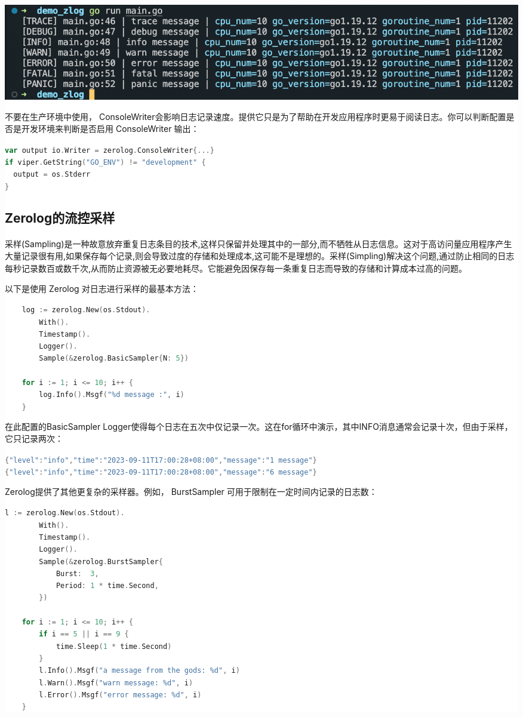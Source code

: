 ![zlog2.png](/assets/images/program/zlog/zlog2.png)

不要在生产环境中使用， ConsoleWriter会影响日志记录速度。提供它只是为了帮助在开发应用程序时更易于阅读日志。你可以判断配置是否是开发环境来判断是否启用 ConsoleWriter 输出：

```go
var output io.Writer = zerolog.ConsoleWriter{...}
if viper.GetString("GO_ENV") != "development" {
  output = os.Stderr
}
```

## Zerolog的流控采样

采样(Sampling)是一种故意放弃重复日志条目的技术,这样只保留并处理其中的一部分,而不牺牲从日志信息。这对于高访问量应用程序产生大量记录很有用,如果保存每个记录,则会导致过度的存储和处理成本,这可能不是理想的。采样(Simpling)解决这个问题,通过防止相同的日志每秒记录数百或数千次,从而防止资源被无必要地耗尽。它能避免因保存每一条重复日志而导致的存储和计算成本过高的问题。

以下是使用 Zerolog 对日志进行采样的最基本方法：

```go
    log := zerolog.New(os.Stdout).
        With().
        Timestamp().
        Logger().
        Sample(&zerolog.BasicSampler{N: 5})

    for i := 1; i <= 10; i++ {
        log.Info().Msgf("%d message :", i)
    }
```

在此配置的BasicSampler Logger使得每个日志在五次中仅记录一次。这在for循环中演示，其中INFO消息通常会记录十次，但由于采样，它只记录两次：

```go
{"level":"info","time":"2023-09-11T17:00:28+08:00","message":"1 message"}
{"level":"info","time":"2023-09-11T17:00:28+08:00","message":"6 message"}
```

Zerolog提供了其他更复杂的采样器。例如， BurstSampler 可用于限制在一定时间内记录的日志数：

```go
l := zerolog.New(os.Stdout).
		With().
		Timestamp().
		Logger().
		Sample(&zerolog.BurstSampler{
			Burst:  3,
			Period: 1 * time.Second,
		})

	for i := 1; i <= 10; i++ {
		if i == 5 || i == 9 {
			time.Sleep(1 * time.Second)
		}
		l.Info().Msgf("a message from the gods: %d", i)
		l.Warn().Msgf("warn message: %d", i)
		l.Error().Msgf("error message: %d", i)
	}
```
